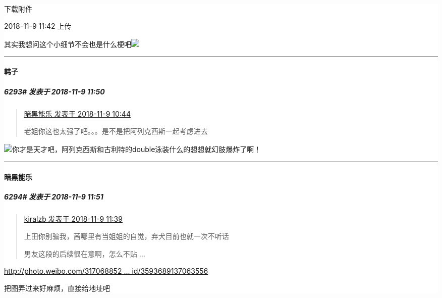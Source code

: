下载附件

2018-11-9 11:42 上传






其实我想问这个小细节不会也是什么梗吧<img src="https://static.saraba1st.com/image/smiley/face2017/025.png" referrerpolicy="no-referrer">


















-----

####  韩子  
##### 6293#       发表于 2018-11-9 11:50



<blockquote><a href="httphttps://bbs.saraba1st.com/2b/forum.php?mod=redirect&amp;goto=findpost&amp;pid=41534890&amp;ptid=1527697" target="_blank">暗黑能乐 发表于 2018-11-9 10:44</a>

老姐你这也太强了吧。。。是不是把阿列克西斯一起考虑进去</blockquote>
<img src="https://static.saraba1st.com/image/smiley/face2017/174.png" referrerpolicy="no-referrer">你才是天才吧，阿列克西斯和古利特的double泳装什么的想想就幻肢爆炸了啊！







-----

####  暗黑能乐  
##### 6294#       发表于 2018-11-9 11:51



<blockquote><a href="httphttps://bbs.saraba1st.com/2b/forum.php?mod=redirect&amp;goto=findpost&amp;pid=41535552&amp;ptid=1527697" target="_blank">kiralzb 发表于 2018-11-9 11:39</a>

上田你别骗我，茜哪里有当姐姐的自觉，弃犬目前也就一次不听话

男友这段的后续很在意啊，怎么不贴 ...</blockquote>
[http://photo.weibo.com/317068852 ... id/3593689137063556](http://photo.weibo.com/3170688522/wbphotos/large/photo_id/4304219171576390/album_id/3593689137063556)

把图弄过来好麻烦，直接给地址吧






